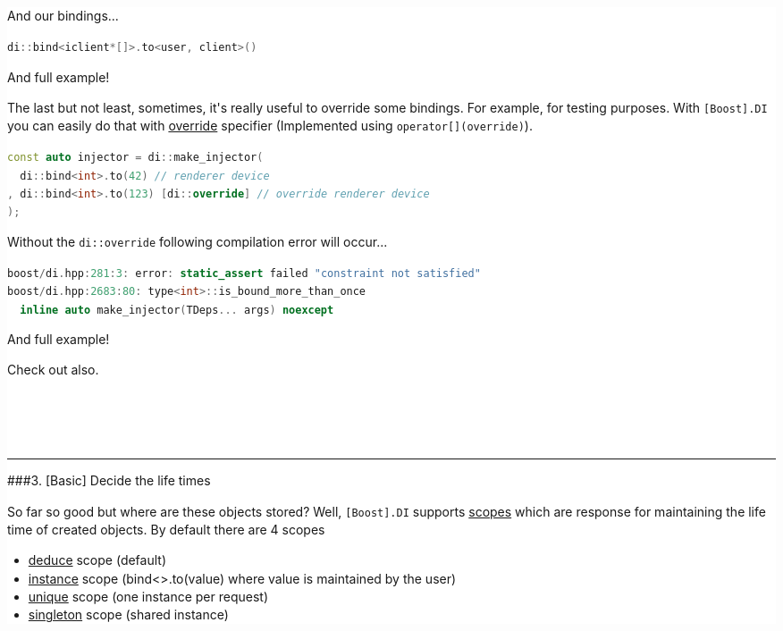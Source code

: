 And our bindings...

```cpp
di::bind<iclient*[]>.to<user, client>()
```

And full example!
![CPP](https://raw.githubusercontent.com/boost-ext/di/cpp14/example/tutorial/basic_first_steps_with_multiple_bindings.cpp)

The last but not least, sometimes, it's really useful to override some bindings. For example, for testing purposes.
With `[Boost].DI` you can easily do that with [override] specifier (Implemented using `operator[](override)`).

```cpp
const auto injector = di::make_injector(
  di::bind<int>.to(42) // renderer device
, di::bind<int>.to(123) [di::override] // override renderer device
);
```

Without the `di::override` following compilation error will occur...

```cpp
boost/di.hpp:281:3: error: static_assert failed "constraint not satisfied"
boost/di.hpp:2683:80: type<int>::is_bound_more_than_once
  inline auto make_injector(TDeps... args) noexcept
```

And full example!
![CPP](https://raw.githubusercontent.com/boost-ext/di/cpp14/example/tutorial/basic_first_steps_with_bindings_override.cpp)

Check out also.

![CPP(BTN)](Run_Bindings_Example|https://raw.githubusercontent.com/boost-ext/di/cpp14/example/bindings.cpp)
![CPP(BTN)](Run_Forward_Bindings_Example|https://raw.githubusercontent.com/boost-ext/di/cpp14/example/fwd_bindings.cpp)
![CPP(BTN)](Run_Dynamic_Bindings_Example|https://raw.githubusercontent.com/boost-ext/di/cpp14/example/dynamic_bindings.cpp)
![CPP(BTN)](Run_Multiple_Bindings_Example|https://raw.githubusercontent.com/boost-ext/di/cpp14/example/multiple_bindings.cpp)
![CPP(BTN)](Run_Constructor_Bindings_Extension|https://raw.githubusercontent.com/boost-ext/di/cpp14/extension/test/bindings/constructor_bindings.cpp)

<br /><br /><br /><hr />

###3. [Basic] Decide the life times

So far so good but where are these objects stored?
Well, `[Boost].DI` supports [scopes] which are response for maintaining the life time of created objects.
By default there are 4 scopes

* [deduce] scope (default)
* [instance] scope (bind<>.to(value) where value is maintained by the user)
* [unique] scope (one instance per request)
* [singleton] scope (shared instance)


[bindings]: user_guide.md#bindings
[injector]: user_guide.md#di_make_injector
[make_injector]: user_guide.md#make_injector
[BOOST_DI_INJECT]: user_guide.md#BOOST_DI_INJECT
[override]: user_guide.md#di_bind
[inject]: user_guide.md#di_automatic
[named]: user_guide.md#di_named
[scopes]: user_guide.md#scopes
[deduce]: user_guide.md#di_deduce
[instance]: user_guide.md#di_instance
[unique]: user_guide.md#di_unique
[singleton]: user_guide.md#di_singleton
[providers]: user_guide.md#providers
[policy]: user_guide.md#policies
[policies]: user_guide.md#policies
[constructible]: user_guide.md#di_constructible
[Law of Demeter]: https://en.wikipedia.org/wiki/Law_of_Demeter
[BOOST_DI_CFG_CTOR_LIMIT_SIZE]: overview.md#configuration
[BOOST_DI_CFG_DIAGNOSTICS_LEVEL]: overview.md#configuration